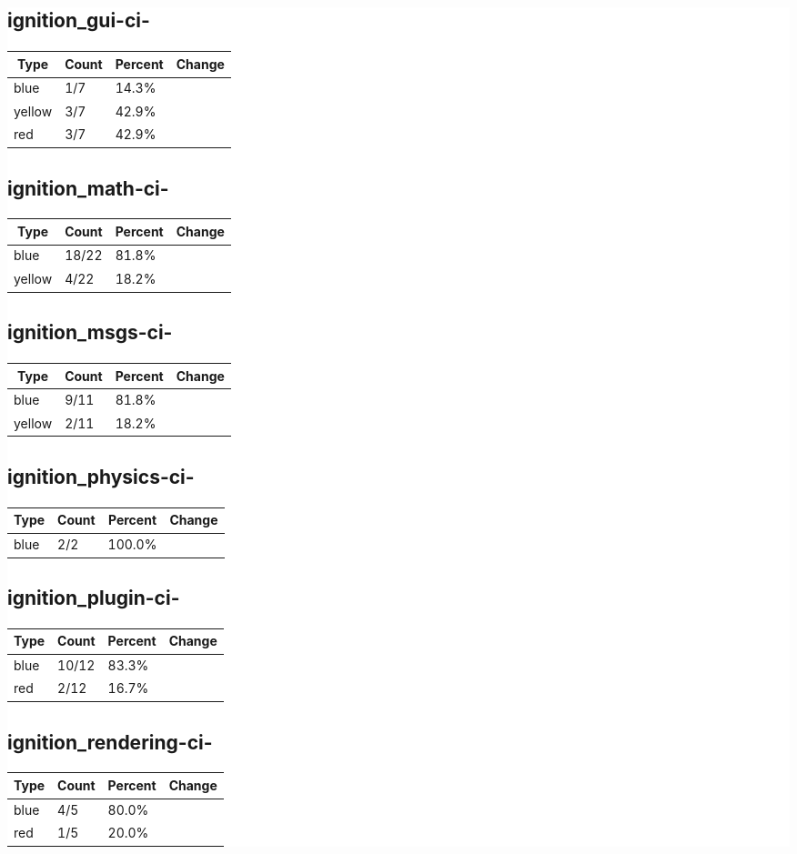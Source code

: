 ## ignition_gui-ci-

| Type | Count | Percent | Change |
|--|--|--|--|
| blue | 1/7 | 14.3% |  |
| yellow | 3/7 | 42.9% |  |
| red | 3/7 | 42.9% |  |

## ignition_math-ci-

| Type | Count | Percent | Change |
|--|--|--|--|
| blue | 18/22 | 81.8% |  |
| yellow | 4/22 | 18.2% |  |

## ignition_msgs-ci-

| Type | Count | Percent | Change |
|--|--|--|--|
| blue | 9/11 | 81.8% |  |
| yellow | 2/11 | 18.2% |  |

## ignition_physics-ci-

| Type | Count | Percent | Change |
|--|--|--|--|
| blue | 2/2 | 100.0% |  |

## ignition_plugin-ci-

| Type | Count | Percent | Change |
|--|--|--|--|
| blue | 10/12 | 83.3% |  |
| red | 2/12 | 16.7% |  |

## ignition_rendering-ci-

| Type | Count | Percent | Change |
|--|--|--|--|
| blue | 4/5 | 80.0% |  |
| red | 1/5 | 20.0% |  |

